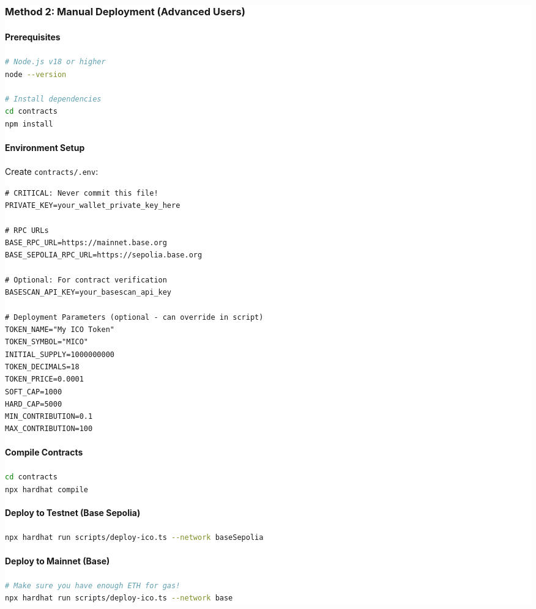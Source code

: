 ### Method 2: Manual Deployment (Advanced Users)

#### Prerequisites
```bash
# Node.js v18 or higher
node --version

# Install dependencies
cd contracts
npm install
```

#### Environment Setup

Create `contracts/.env`:
```env
# CRITICAL: Never commit this file!
PRIVATE_KEY=your_wallet_private_key_here

# RPC URLs
BASE_RPC_URL=https://mainnet.base.org
BASE_SEPOLIA_RPC_URL=https://sepolia.base.org

# Optional: For contract verification
BASESCAN_API_KEY=your_basescan_api_key

# Deployment Parameters (optional - can override in script)
TOKEN_NAME="My ICO Token"
TOKEN_SYMBOL="MICO"
INITIAL_SUPPLY=1000000000
TOKEN_DECIMALS=18
TOKEN_PRICE=0.0001
SOFT_CAP=1000
HARD_CAP=5000
MIN_CONTRIBUTION=0.1
MAX_CONTRIBUTION=100
```

#### Compile Contracts

```bash
cd contracts
npx hardhat compile
```

#### Deploy to Testnet (Base Sepolia)

```bash
npx hardhat run scripts/deploy-ico.ts --network baseSepolia
```

#### Deploy to Mainnet (Base)

```bash
# Make sure you have enough ETH for gas!
npx hardhat run scripts/deploy-ico.ts --network base
```
